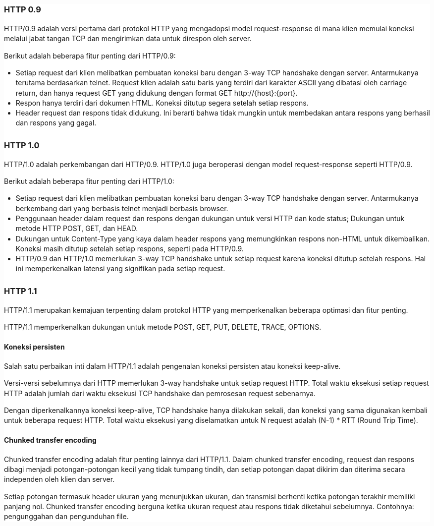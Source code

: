 ### HTTP 0.9
HTTP/0.9 adalah versi pertama dari protokol HTTP yang mengadopsi model request-response di mana klien memulai koneksi melalui jabat tangan TCP dan mengirimkan data untuk direspon oleh server.

Berikut adalah beberapa fitur penting dari HTTP/0.9:

* Setiap request dari klien melibatkan pembuatan koneksi baru dengan 3-way TCP handshake dengan server. Antarmukanya terutama berdasarkan telnet.
Request klien adalah satu baris yang terdiri dari karakter ASCII yang dibatasi oleh carriage return, dan hanya request GET yang didukung dengan format GET http://{host}:{port}.
* Respon hanya terdiri dari dokumen HTML. Koneksi ditutup segera setelah setiap respons.
* Header request dan respons tidak didukung. Ini berarti bahwa tidak mungkin untuk membedakan antara respons yang berhasil dan respons yang gagal.

### HTTP 1.0
HTTP/1.0 adalah perkembangan dari HTTP/0.9. HTTP/1.0 juga beroperasi dengan model request-response seperti HTTP/0.9.

Berikut adalah beberapa fitur penting dari HTTP/1.0:

* Setiap request dari klien melibatkan pembuatan koneksi baru dengan 3-way TCP handshake dengan server. Antarmukanya berkembang dari yang berbasis telnet menjadi berbasis browser.
* Penggunaan header dalam request dan respons dengan dukungan untuk versi HTTP dan kode status; Dukungan untuk metode HTTP POST, GET, dan HEAD.
* Dukungan untuk Content-Type yang kaya dalam header respons yang memungkinkan respons non-HTML untuk dikembalikan. Koneksi masih ditutup setelah setiap respons, seperti pada HTTP/0.9.
* HTTP/0.9 dan HTTP/1.0 memerlukan 3-way TCP handshake untuk setiap request karena koneksi ditutup setelah respons. Hal ini memperkenalkan latensi yang signifikan pada setiap request.

### HTTP 1.1
HTTP/1.1 merupakan kemajuan terpenting dalam protokol HTTP yang memperkenalkan beberapa optimasi dan fitur penting.

HTTP/1.1 memperkenalkan dukungan untuk metode POST, GET, PUT, DELETE, TRACE, OPTIONS.

#### Koneksi persisten
Salah satu perbaikan inti dalam HTTP/1.1 adalah pengenalan koneksi persisten atau koneksi keep-alive.

Versi-versi sebelumnya dari HTTP memerlukan 3-way handshake untuk setiap request HTTP. Total waktu eksekusi setiap request HTTP adalah jumlah dari waktu eksekusi TCP handshake dan pemrosesan request sebenarnya.

Dengan diperkenalkannya koneksi keep-alive, TCP handshake hanya dilakukan sekali, dan koneksi yang sama digunakan kembali untuk beberapa request HTTP. Total waktu eksekusi yang diselamatkan untuk N request adalah (N-1) * RTT (Round Trip Time).

#### Chunked transfer encoding
Chunked transfer encoding adalah fitur penting lainnya dari HTTP/1.1. Dalam chunked transfer encoding, request dan respons dibagi menjadi potongan-potongan kecil yang tidak tumpang tindih, dan setiap potongan dapat dikirim dan diterima secara independen oleh klien dan server.

Setiap potongan termasuk header ukuran yang menunjukkan ukuran, dan transmisi berhenti ketika potongan terakhir memiliki panjang nol. Chunked transfer encoding berguna ketika ukuran request atau respons tidak diketahui sebelumnya. Contohnya: pengunggahan dan pengunduhan file.
